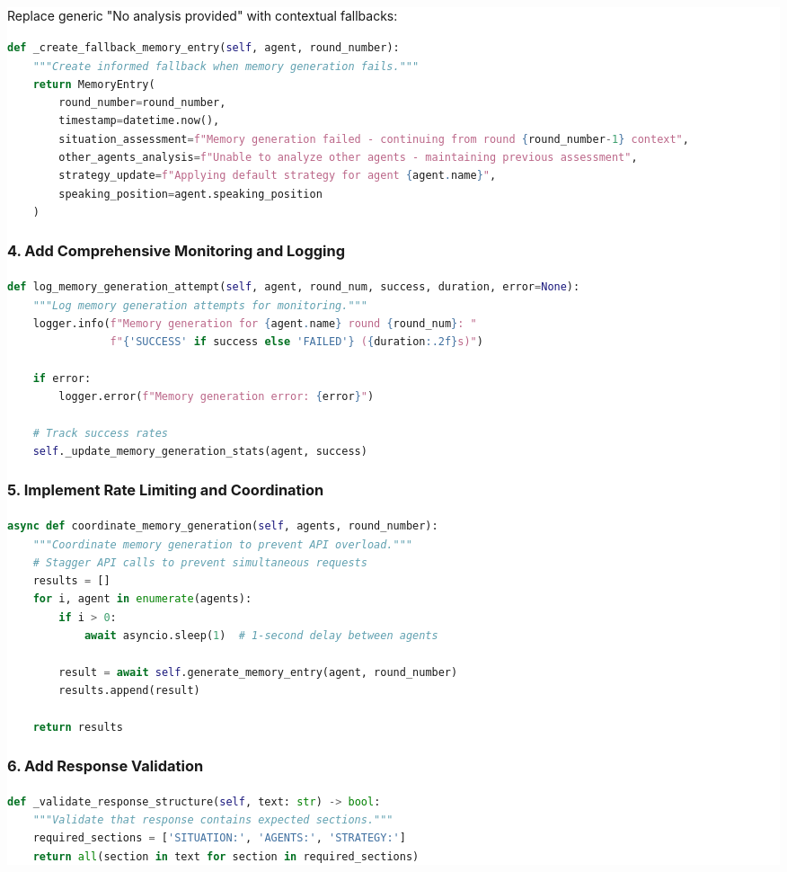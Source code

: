 Replace generic "No analysis provided" with contextual fallbacks:

```python
def _create_fallback_memory_entry(self, agent, round_number):
    """Create informed fallback when memory generation fails."""
    return MemoryEntry(
        round_number=round_number,
        timestamp=datetime.now(),
        situation_assessment=f"Memory generation failed - continuing from round {round_number-1} context",
        other_agents_analysis=f"Unable to analyze other agents - maintaining previous assessment",
        strategy_update=f"Applying default strategy for agent {agent.name}",
        speaking_position=agent.speaking_position
    )
```

### 4. **Add Comprehensive Monitoring and Logging**

```python
def log_memory_generation_attempt(self, agent, round_num, success, duration, error=None):
    """Log memory generation attempts for monitoring."""
    logger.info(f"Memory generation for {agent.name} round {round_num}: "
                f"{'SUCCESS' if success else 'FAILED'} ({duration:.2f}s)")
    
    if error:
        logger.error(f"Memory generation error: {error}")
    
    # Track success rates
    self._update_memory_generation_stats(agent, success)
```

### 5. **Implement Rate Limiting and Coordination**

```python
async def coordinate_memory_generation(self, agents, round_number):
    """Coordinate memory generation to prevent API overload."""
    # Stagger API calls to prevent simultaneous requests
    results = []
    for i, agent in enumerate(agents):
        if i > 0:
            await asyncio.sleep(1)  # 1-second delay between agents
        
        result = await self.generate_memory_entry(agent, round_number)
        results.append(result)
    
    return results
```

### 6. **Add Response Validation**

```python
def _validate_response_structure(self, text: str) -> bool:
    """Validate that response contains expected sections."""
    required_sections = ['SITUATION:', 'AGENTS:', 'STRATEGY:']
    return all(section in text for section in required_sections)
```
